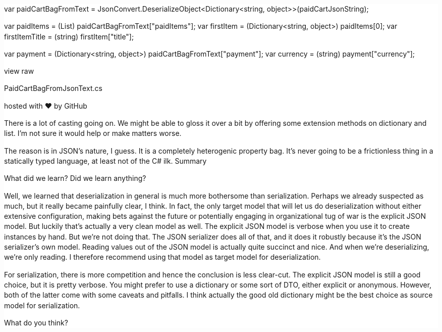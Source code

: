 var paidCartBagFromText = JsonConvert.DeserializeObject<Dictionary<string, object>>(paidCartJsonString);

var paidItems = (List<object>) paidCartBagFromText["paidItems"];
var firstItem = (Dictionary<string, object>) paidItems[0];
var firstItemTitle = (string) firstItem["title"];

var payment = (Dictionary<string, object>) paidCartBagFromText["payment"];
var currency = (string) payment["currency"];

view raw


PaidCartBagFromJsonText.cs

hosted with ❤ by GitHub

There is a lot of casting going on. We might be able to gloss it over a bit by offering some extension methods on dictionary and list. I’m not sure it would help or make matters worse.

The reason is in JSON’s nature, I guess. It is a completely heterogenic property bag. It’s never going to be a frictionless thing in a statically typed language, at least not of the C# ilk.
Summary

What did we learn? Did we learn anything?

Well, we learned that deserialization in general is much more bothersome than serialization. Perhaps we already suspected as much, but it really became painfully clear, I think. In fact, the only target model that will let us do deserialization without either extensive configuration, making bets against the future or potentially engaging in organizational tug of war is the explicit JSON model. But luckily that’s actually a very clean model as well. The explicit JSON model is verbose when you use it to create instances by hand. But we’re not doing that. The JSON serializer does all of that, and it does it robustly because it’s the JSON serializer’s own model. Reading values out of the JSON model is actually quite succinct and nice. And when we’re deserializing, we’re only reading. I therefore recommend using that model as target model for deserialization.

For serialization, there is more competition and hence the conclusion is less clear-cut. The explicit JSON model is still a good choice, but it is pretty verbose. You might prefer to use a dictionary or some sort of DTO, either explicit or anonymous. However, both of the latter come with some caveats and pitfalls. I think actually the good old dictionary might be the best choice as source model for serialization.

What do you think?
